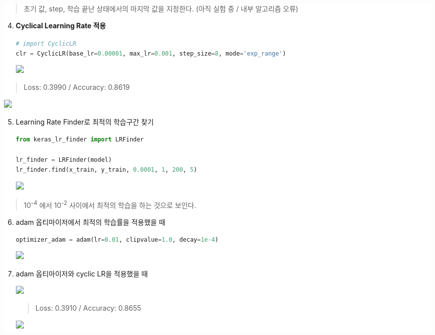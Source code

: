    > 초기 값, step, 학습 끝난 상태에서의 마지막 값을 지정한다. (아직 실험 중 / 내부 알고리즘 오류)

4. **Cyclical Learning Rate 적용**

   ```python
   # import CyclicLR
   clr = CyclicLR(base_lr=0.00001, max_lr=0.001, step_size=8, mode='exp_range')
   ```

   ![](https://github.com/dannylee93/Images/blob/master/Other/%EC%8B%A4%ED%97%98_03-1.jpg?raw=true)

> Loss: 0.3990 / Accuracy: 0.8619

![](https://github.com/dannylee93/Images/blob/master/Other/%EC%8B%A4%ED%97%98_03-2.jpg?raw=true)

5. Learning Rate Finder로 최적의 학습구간 찾기

   ```python
   from keras_lr_finder import LRFinder
   
   lr_finder = LRFinder(model)
   lr_finder.find(x_train, y_train, 0.0001, 1, 200, 5)
   ```

   ![](https://github.com/dannylee93/Images/blob/master/Other/%EC%8B%A4%ED%97%98_04.jpg?raw=true)

> 10<sup>-4</sup> 에서 10<sup>-2</sup> 사이에서 최적의 학습을 하는 것으로 보인다.



6. adam 옵티마이저에서 최적의 학습률을 적용했을 때

   ```python
   optimizer_adam = adam(lr=0.01, clipvalue=1.0, decay=1e-4)
   ```

   ![](https://github.com/dannylee93/Images/blob/master/Other/%EC%8B%A4%ED%97%98_05.jpg?raw=true)

   

7. adam 옵티마이저와 cyclic LR을 적용했을 때

   ![](https://github.com/dannylee93/Images/blob/master/Other/%EC%8B%A4%ED%97%98_06-1.jpg?raw=true)

   > Loss: 0.3910 / Accuracy: 0.8655

   ![](https://github.com/dannylee93/Images/blob/master/Other/%EC%8B%A4%ED%97%98_06-2.jpg?raw=true)

